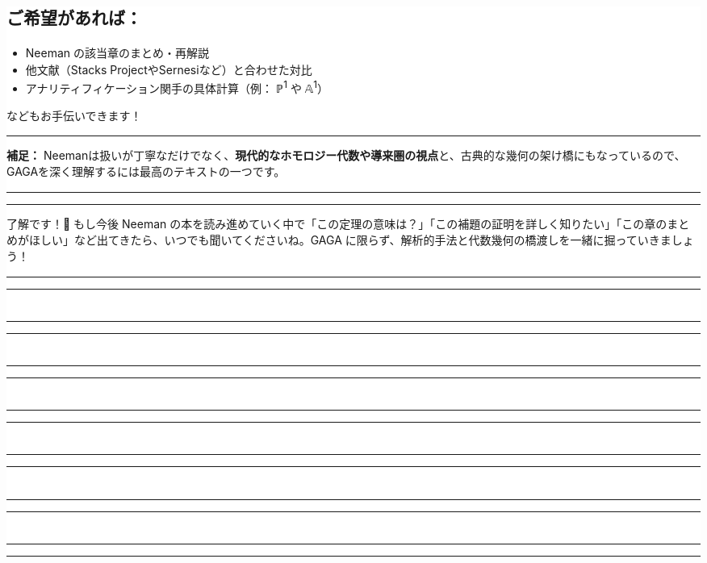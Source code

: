 
## ご希望があれば：

* Neeman の該当章のまとめ・再解説
* 他文献（Stacks ProjectやSernesiなど）と合わせた対比
* アナリティフィケーション関手の具体計算（例： $\mathbb{P}^1$ や $\mathbb{A}^1$）

などもお手伝いできます！

---

**補足：**
Neemanは扱いが丁寧なだけでなく、**現代的なホモロジー代数や導来圏の視点**と、古典的な幾何の架け橋にもなっているので、GAGAを深く理解するには最高のテキストの一つです。

---
---

了解です！📘
もし今後 Neeman の本を読み進めていく中で「この定理の意味は？」「この補題の証明を詳しく知りたい」「この章のまとめがほしい」など出てきたら、いつでも聞いてくださいね。GAGA に限らず、解析的手法と代数幾何の橋渡しを一緒に掘っていきましょう！



---
---

# 

---
---

# 

---
---

# 


---
---

# 

---
---

# 

---
---

# 


---
---
